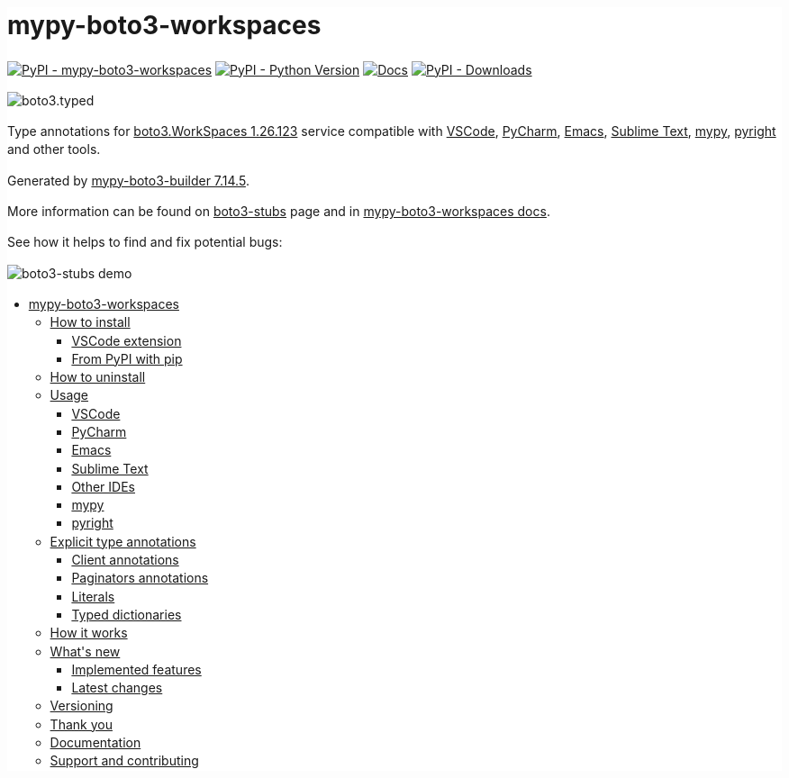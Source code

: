 <a id="mypy-boto3-workspaces"></a>

# mypy-boto3-workspaces

[![PyPI - mypy-boto3-workspaces](https://img.shields.io/pypi/v/mypy-boto3-workspaces.svg?color=blue)](https://pypi.org/project/mypy-boto3-workspaces)
[![PyPI - Python Version](https://img.shields.io/pypi/pyversions/mypy-boto3-workspaces.svg?color=blue)](https://pypi.org/project/mypy-boto3-workspaces)
[![Docs](https://img.shields.io/readthedocs/boto3-stubs.svg?color=blue)](https://youtype.github.io/boto3_stubs_docs/mypy_boto3_workspaces/)
[![PyPI - Downloads](https://img.shields.io/pypi/dm/mypy-boto3-workspaces?color=blue)](https://pypistats.org/packages/mypy-boto3-workspaces)

![boto3.typed](https://github.com/youtype/mypy_boto3_builder/raw/main/logo.png)

Type annotations for
[boto3.WorkSpaces 1.26.123](https://boto3.amazonaws.com/v1/documentation/api/latest/reference/services/workspaces.html#WorkSpaces)
service compatible with [VSCode](https://code.visualstudio.com/),
[PyCharm](https://www.jetbrains.com/pycharm/),
[Emacs](https://www.gnu.org/software/emacs/),
[Sublime Text](https://www.sublimetext.com/),
[mypy](https://github.com/python/mypy),
[pyright](https://github.com/microsoft/pyright) and other tools.

Generated by
[mypy-boto3-builder 7.14.5](https://github.com/youtype/mypy_boto3_builder).

More information can be found on
[boto3-stubs](https://pypi.org/project/boto3-stubs/) page and in
[mypy-boto3-workspaces docs](https://youtype.github.io/boto3_stubs_docs/mypy_boto3_workspaces/).

See how it helps to find and fix potential bugs:

![boto3-stubs demo](https://github.com/youtype/mypy_boto3_builder/raw/main/demo.gif)

- [mypy-boto3-workspaces](#mypy-boto3-workspaces)
  - [How to install](#how-to-install)
    - [VSCode extension](#vscode-extension)
    - [From PyPI with pip](#from-pypi-with-pip)
  - [How to uninstall](#how-to-uninstall)
  - [Usage](#usage)
    - [VSCode](#vscode)
    - [PyCharm](#pycharm)
    - [Emacs](#emacs)
    - [Sublime Text](#sublime-text)
    - [Other IDEs](#other-ides)
    - [mypy](#mypy)
    - [pyright](#pyright)
  - [Explicit type annotations](#explicit-type-annotations)
    - [Client annotations](#client-annotations)
    - [Paginators annotations](#paginators-annotations)
    - [Literals](#literals)
    - [Typed dictionaries](#typed-dictionaries)
  - [How it works](#how-it-works)
  - [What's new](#what's-new)
    - [Implemented features](#implemented-features)
    - [Latest changes](#latest-changes)
  - [Versioning](#versioning)
  - [Thank you](#thank-you)
  - [Documentation](#documentation)
  - [Support and contributing](#support-and-contributing)
